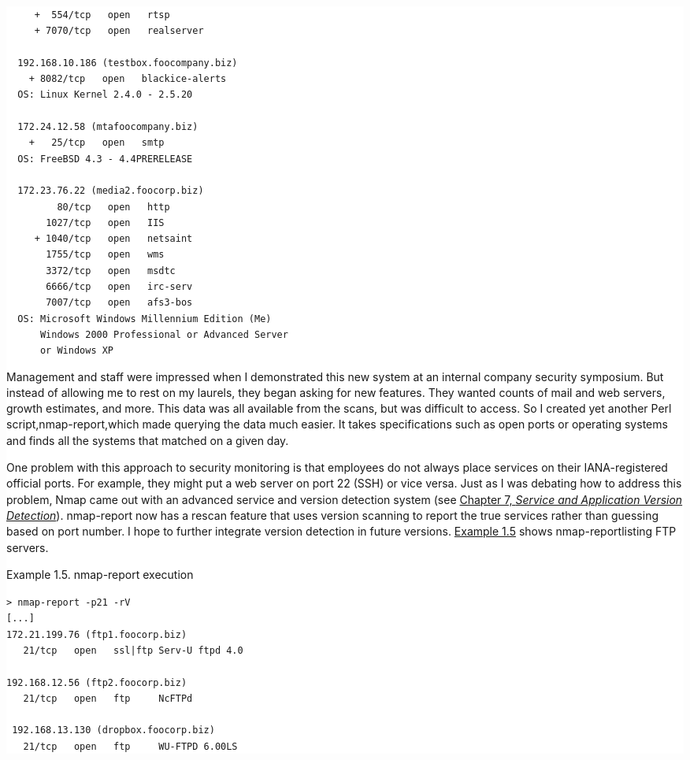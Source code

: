 ```
     +  554/tcp   open   rtsp
     + 7070/tcp   open   realserver

  192.168.10.186 (testbox.foocompany.biz)
    + 8082/tcp   open   blackice-alerts
  OS: Linux Kernel 2.4.0 - 2.5.20

  172.24.12.58 (mtafoocompany.biz)
    +   25/tcp   open   smtp
  OS: FreeBSD 4.3 - 4.4PRERELEASE

  172.23.76.22 (media2.foocorp.biz)
         80/tcp   open   http
       1027/tcp   open   IIS
     + 1040/tcp   open   netsaint
       1755/tcp   open   wms
       3372/tcp   open   msdtc
       6666/tcp   open   irc-serv
       7007/tcp   open   afs3-bos
  OS: Microsoft Windows Millennium Edition (Me)
      Windows 2000 Professional or Advanced Server
      or Windows XP

```

Management and staff were impressed when I demonstrated this new system
at an internal company security symposium. But instead of allowing me
to rest on my laurels, they began asking for new features. They
wanted counts of mail and web servers, growth estimates, and more.
This data was all available from the scans, but was difficult to
access. So I created yet another Perl script,nmap-report,[]()which made querying the data
much easier. It takes specifications such as open
ports or operating systems and finds all the systems that matched on a
given day.

One problem with this approach to security monitoring is that
employees do not always place services on their IANA-registered
official ports. For example, they might put a web server on port 22
(SSH) or vice versa. Just as I was debating how to address this
problem, Nmap came out with an advanced service and version detection
system (see [Chapter 7, *Service and Application Version Detection*](https://nmap.org/book/vscan.html)). nmap-report now
has a rescan feature that uses version scanning to report the
true services rather than guessing based on port number. I hope to
further integrate version detection in future versions. [Example 1.5](https://nmap.org/book/nmap-overview-and-demos.html#ex-madhat-nmap-report) shows nmap-reportlisting FTP servers.

Example 1.5. nmap-report execution

[]()

```
> nmap-report -p21 -rV
[...]
172.21.199.76 (ftp1.foocorp.biz)
   21/tcp   open   ssl|ftp Serv-U ftpd 4.0

192.168.12.56 (ftp2.foocorp.biz)
   21/tcp   open   ftp     NcFTPd

 192.168.13.130 (dropbox.foocorp.biz)
   21/tcp   open   ftp     WU-FTPD 6.00LS

```
